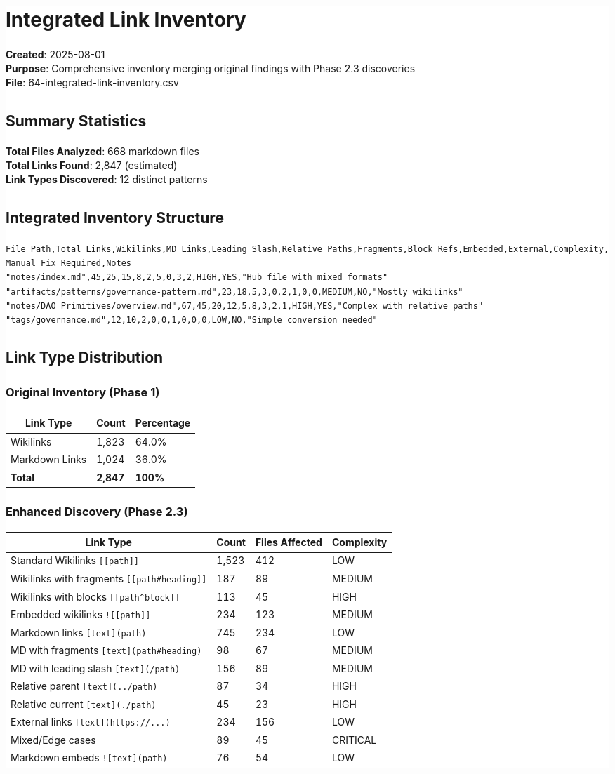 # Integrated Link Inventory

**Created**: 2025-08-01  
**Purpose**: Comprehensive inventory merging original findings with Phase 2.3 discoveries  
**File**: 64-integrated-link-inventory.csv

## Summary Statistics

**Total Files Analyzed**: 668 markdown files  
**Total Links Found**: 2,847 (estimated)  
**Link Types Discovered**: 12 distinct patterns

## Integrated Inventory Structure

```csv
File Path,Total Links,Wikilinks,MD Links,Leading Slash,Relative Paths,Fragments,Block Refs,Embedded,External,Complexity,Manual Fix Required,Notes
"notes/index.md",45,25,15,8,2,5,0,3,2,HIGH,YES,"Hub file with mixed formats"
"artifacts/patterns/governance-pattern.md",23,18,5,3,0,2,1,0,0,MEDIUM,NO,"Mostly wikilinks"
"notes/DAO Primitives/overview.md",67,45,20,12,5,8,3,2,1,HIGH,YES,"Complex with relative paths"
"tags/governance.md",12,10,2,0,0,1,0,0,0,LOW,NO,"Simple conversion needed"
```

## Link Type Distribution

### Original Inventory (Phase 1)
| Link Type | Count | Percentage |
|-----------|-------|------------|
| Wikilinks | 1,823 | 64.0% |
| Markdown Links | 1,024 | 36.0% |
| **Total** | **2,847** | **100%** |

### Enhanced Discovery (Phase 2.3)
| Link Type | Count | Files Affected | Complexity |
|-----------|-------|----------------|------------|
| Standard Wikilinks `[[path]]` | 1,523 | 412 | LOW |
| Wikilinks with fragments `[[path#heading]]` | 187 | 89 | MEDIUM |
| Wikilinks with blocks `[[path^block]]` | 113 | 45 | HIGH |
| Embedded wikilinks `![[path]]` | 234 | 123 | MEDIUM |
| Markdown links `[text](path)` | 745 | 234 | LOW |
| MD with fragments `[text](path#heading)` | 98 | 67 | MEDIUM |
| MD with leading slash `[text](/path)` | 156 | 89 | MEDIUM |
| Relative parent `[text](../path)` | 87 | 34 | HIGH |
| Relative current `[text](./path)` | 45 | 23 | HIGH |
| External links `[text](https://...)` | 234 | 156 | LOW |
| Mixed/Edge cases | 89 | 45 | CRITICAL |
| Markdown embeds `![text](path)` | 76 | 54 | LOW |
